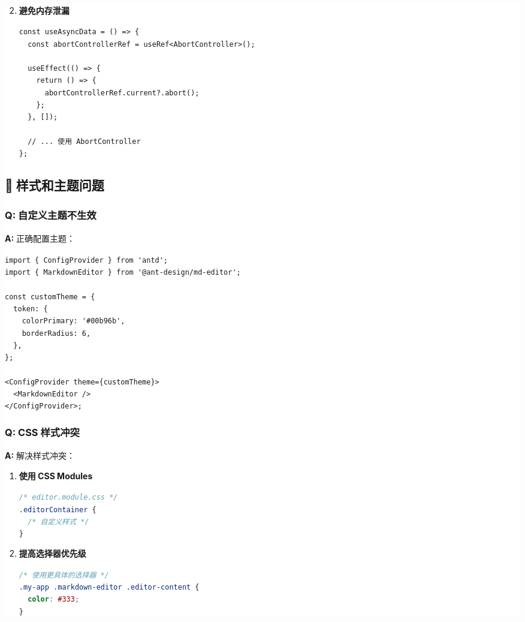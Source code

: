 2. **避免内存泄漏**

   ```tsx | pure
   const useAsyncData = () => {
     const abortControllerRef = useRef<AbortController>();

     useEffect(() => {
       return () => {
         abortControllerRef.current?.abort();
       };
     }, []);

     // ... 使用 AbortController
   };
   ```

## 🎨 样式和主题问题

### Q: 自定义主题不生效

**A:** 正确配置主题：

```tsx | pure
import { ConfigProvider } from 'antd';
import { MarkdownEditor } from '@ant-design/md-editor';

const customTheme = {
  token: {
    colorPrimary: '#00b96b',
    borderRadius: 6,
  },
};

<ConfigProvider theme={customTheme}>
  <MarkdownEditor />
</ConfigProvider>;
```

### Q: CSS 样式冲突

**A:** 解决样式冲突：

1. **使用 CSS Modules**

   ```css
   /* editor.module.css */
   .editorContainer {
     /* 自定义样式 */
   }
   ```

2. **提高选择器优先级**

   ```css
   /* 使用更具体的选择器 */
   .my-app .markdown-editor .editor-content {
     color: #333;
   }
   ```
